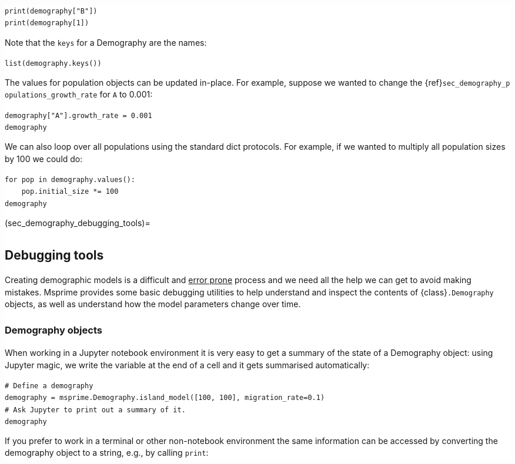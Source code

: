 ```{code-cell}
print(demography["B"])
print(demography[1])
```

Note that the ``keys`` for a Demography are the names:
```{code-cell}
list(demography.keys())
```

The values for population objects can be updated in-place. For example,
suppose we wanted to change the {ref}`sec_demography_populations_growth_rate`
for ``A`` to 0.001:

```{code-cell}
demography["A"].growth_rate = 0.001
demography
```

We can also loop over all populations using the standard dict protocols.
For example, if we wanted to multiply all population sizes by 100 we
could do:

```{code-cell}
for pop in demography.values():
    pop.initial_size *= 100
demography
```

(sec_demography_debugging_tools)=

## Debugging tools

Creating demographic models is a difficult and
[error prone](http://dx.doi.org/10.1016/j.ajhg.2020.08.017) process
and we need all the help we can get to avoid making mistakes.
Msprime provides some basic debugging utilities to help understand
and inspect the contents of {class}`.Demography` objects, as well
as understand how the model parameters change over time.

### Demography objects

When working in a Jupyter notebook environment it is very easy to
get a summary of the state of a Demography object: using Jupyter
magic, we write the variable at the end of a cell and it gets
summarised automatically:

```{code-cell}
# Define a demography
demography = msprime.Demography.island_model([100, 100], migration_rate=0.1)
# Ask Jupyter to print out a summary of it.
demography
```

If you prefer to work in a terminal or other non-notebook environment
the same information can be accessed by converting the demography object
to a string, e.g., by calling ``print``:
